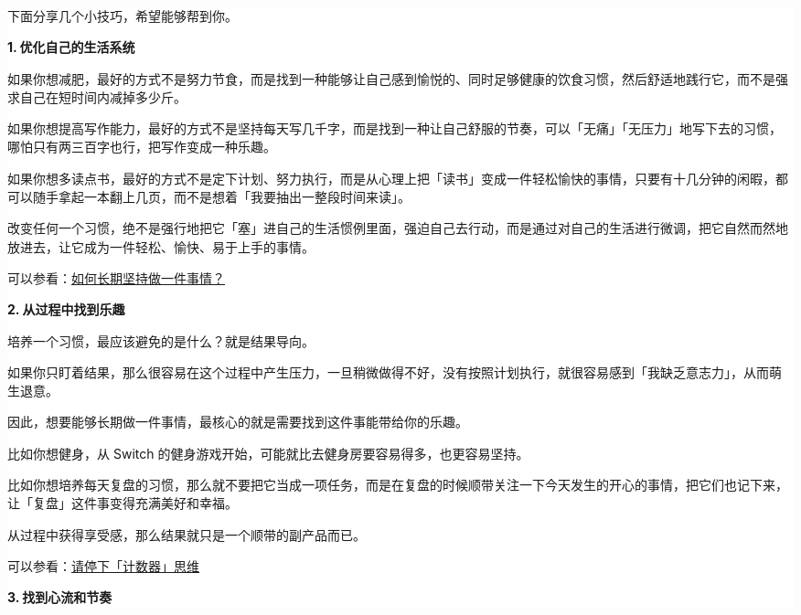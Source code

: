   

下面分享几个小技巧，希望能够帮到你。

  

  

**1\. 优化自己的生活系统**

  

如果你想减肥，最好的方式不是努力节食，而是找到一种能够让自己感到愉悦的、同时足够健康的饮食习惯，然后舒适地践行它，而不是强求自己在短时间内减掉多少斤。

  

如果你想提高写作能力，最好的方式不是坚持每天写几千字，而是找到一种让自己舒服的节奏，可以「无痛」「无压力」地写下去的习惯，哪怕只有两三百字也行，把写作变成一种乐趣。

  

如果你想多读点书，最好的方式不是定下计划、努力执行，而是从心理上把「读书」变成一件轻松愉快的事情，只要有十几分钟的闲暇，都可以随手拿起一本翻上几页，而不是想着「我要抽出一整段时间来读」。

  

改变任何一个习惯，绝不是强行地把它「塞」进自己的生活惯例里面，强迫自己去行动，而是通过对自己的生活进行微调，把它自然而然地放进去，让它成为一件轻松、愉快、易于上手的事情。

  

可以参看：[如何长期坚持做一件事情？](http://mp.weixin.qq.com/s?__biz=MzAxNTY0NjEzNg==&mid=2247486500&idx=1&sn=6434d28c7f11a6ae863c8deea2057d55&chksm=9b81a0f3acf629e51a921140f484e8170d3bcaeea7ffa4c00741f24632e152248f31f03d5a2c&scene=21#wechat_redirect)

  

  

**2\. 从过程中找到乐趣**

  

培养一个习惯，最应该避免的是什么？就是结果导向。

  

如果你只盯着结果，那么很容易在这个过程中产生压力，一旦稍微做得不好，没有按照计划执行，就很容易感到「我缺乏意志力」，从而萌生退意。

  

因此，想要能够长期做一件事情，最核心的就是需要找到这件事能带给你的乐趣。

  

比如你想健身，从 Switch 的健身游戏开始，可能就比去健身房要容易得多，也更容易坚持。

  

比如你想培养每天复盘的习惯，那么就不要把它当成一项任务，而是在复盘的时候顺带关注一下今天发生的开心的事情，把它们也记下来，让「复盘」这件事变得充满美好和幸福。

  

从过程中获得享受感，那么结果就只是一个顺带的副产品而已。

  

可以参看：[请停下「计数器」思维](http://mp.weixin.qq.com/s?__biz=MzAxNTY0NjEzNg==&mid=2247486282&idx=1&sn=377900efede8f790bdb372ee261562c6&chksm=9b81a79dacf62e8bdd1a9cea540deadd1a0cdd3b11ccd85b4af92123d8b08924750197fb37bb&scene=21#wechat_redirect)

  

  

**3\. 找到心流和节奏**

  
